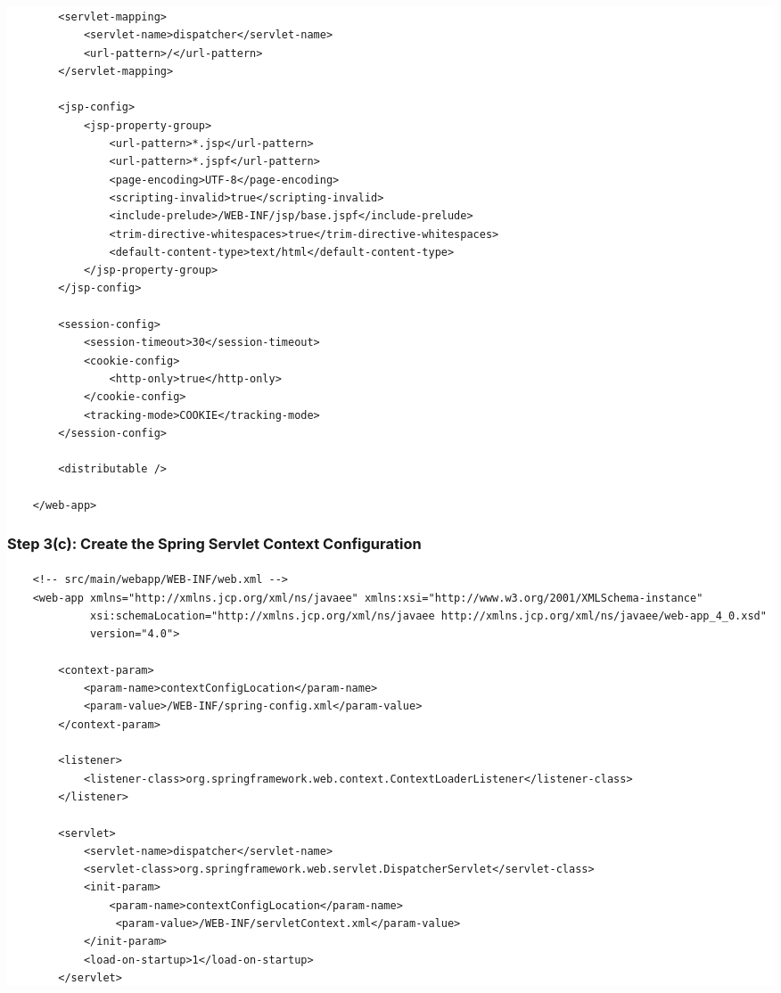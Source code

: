 		    <servlet-mapping>
		        <servlet-name>dispatcher</servlet-name>
		        <url-pattern>/</url-pattern>
		    </servlet-mapping>
		    
		    <jsp-config>
		        <jsp-property-group>
		            <url-pattern>*.jsp</url-pattern>
		            <url-pattern>*.jspf</url-pattern>
		            <page-encoding>UTF-8</page-encoding>
		            <scripting-invalid>true</scripting-invalid>
		            <include-prelude>/WEB-INF/jsp/base.jspf</include-prelude>
		            <trim-directive-whitespaces>true</trim-directive-whitespaces>
		            <default-content-type>text/html</default-content-type>
		        </jsp-property-group>
		    </jsp-config>
		    
		    <session-config>
		        <session-timeout>30</session-timeout>
		        <cookie-config>
		            <http-only>true</http-only>
		        </cookie-config>
		        <tracking-mode>COOKIE</tracking-mode>
		    </session-config>
		
		    <distributable />
		
		</web-app>


### Step 3(c): Create the Spring Servlet Context Configuration

		<!-- src/main/webapp/WEB-INF/web.xml -->
		<web-app xmlns="http://xmlns.jcp.org/xml/ns/javaee" xmlns:xsi="http://www.w3.org/2001/XMLSchema-instance"
		         xsi:schemaLocation="http://xmlns.jcp.org/xml/ns/javaee http://xmlns.jcp.org/xml/ns/javaee/web-app_4_0.xsd"
		         version="4.0">
		
		    <context-param>
		        <param-name>contextConfigLocation</param-name>
		        <param-value>/WEB-INF/spring-config.xml</param-value>
		    </context-param>
		
		    <listener>
		        <listener-class>org.springframework.web.context.ContextLoaderListener</listener-class>
		    </listener>
		    
		    <servlet>
		        <servlet-name>dispatcher</servlet-name>
		        <servlet-class>org.springframework.web.servlet.DispatcherServlet</servlet-class>
		        <init-param>
		            <param-name>contextConfigLocation</param-name>
		             <param-value>/WEB-INF/servletContext.xml</param-value>
		        </init-param>
		        <load-on-startup>1</load-on-startup>
		    </servlet>
		